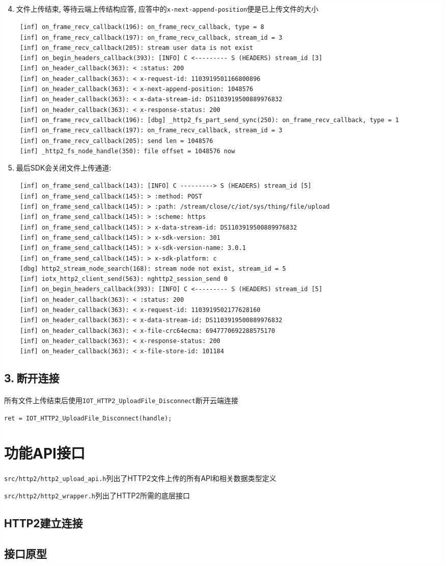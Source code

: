 4. 文件上传结束, 等待云端上传结构应答, 应答中的`x-next-append-position`便是已上传文件的大小

        [inf] on_frame_recv_callback(196): on_frame_recv_callback, type = 8
        [inf] on_frame_recv_callback(197): on_frame_recv_callback, stream_id = 3
        [inf] on_frame_recv_callback(205): stream user data is not exist
        [inf] on_begin_headers_callback(393): [INFO] C <--------- S (HEADERS) stream_id [3]
        [inf] on_header_callback(363): < :status: 200
        [inf] on_header_callback(363): < x-request-id: 1103919501166800896
        [inf] on_header_callback(363): < x-next-append-position: 1048576
        [inf] on_header_callback(363): < x-data-stream-id: DS1103919500889976832
        [inf] on_header_callback(363): < x-response-status: 200
        [inf] on_frame_recv_callback(196): [dbg] _http2_fs_part_send_sync(250): on_frame_recv_callback, type = 1
        [inf] on_frame_recv_callback(197): on_frame_recv_callback, stream_id = 3
        [inf] on_frame_recv_callback(205): send len = 1048576
        [inf] _http2_fs_node_handle(350): file offset = 1048576 now

5. 最后SDK会关闭文件上传通道:

        [inf] on_frame_send_callback(143): [INFO] C ---------> S (HEADERS) stream_id [5]
        [inf] on_frame_send_callback(145): > :method: POST
        [inf] on_frame_send_callback(145): > :path: /stream/close/c/iot/sys/thing/file/upload
        [inf] on_frame_send_callback(145): > :scheme: https
        [inf] on_frame_send_callback(145): > x-data-stream-id: DS1103919500889976832
        [inf] on_frame_send_callback(145): > x-sdk-version: 301
        [inf] on_frame_send_callback(145): > x-sdk-version-name: 3.0.1
        [inf] on_frame_send_callback(145): > x-sdk-platform: c
        [dbg] http2_stream_node_search(168): stream node not exist, stream_id = 5
        [inf] iotx_http2_client_send(563): nghttp2_session_send 0
        [inf] on_begin_headers_callback(393): [INFO] C <--------- S (HEADERS) stream_id [5]
        [inf] on_header_callback(363): < :status: 200
        [inf] on_header_callback(363): < x-request-id: 1103919502177628160
        [inf] on_header_callback(363): < x-data-stream-id: DS1103919500889976832
        [inf] on_header_callback(363): < x-file-crc64ecma: 6947770692288575170
        [inf] on_header_callback(363): < x-response-status: 200
        [inf] on_header_callback(363): < x-file-store-id: 101184

## <a name="3. 断开连接">3. 断开连接</a>

所有文件上传结束后使用`IOT_HTTP2_UploadFile_Disconnect`断开云端连接

    ret = IOT_HTTP2_UploadFile_Disconnect(handle);

# <a name="功能API接口">功能API接口</a>

`src/http2/http2_upload_api.h`列出了HTTP2文件上传的所有API和相关数据类型定义

`src/http2/http2_wrapper.h`列出了HTTP2所需的底层接口


## <a name="HTTP2建立连接">HTTP2建立连接</a>

接口原型
---
